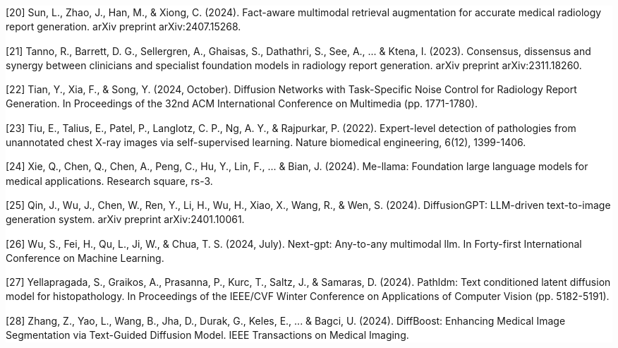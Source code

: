 [20] Sun, L., Zhao, J., Han, M., & Xiong, C. (2024). Fact-aware multimodal retrieval augmentation for accurate medical radiology report generation. arXiv preprint arXiv:2407.15268.

[21] Tanno, R., Barrett, D. G., Sellergren, A., Ghaisas, S., Dathathri, S., See, A., ... & Ktena, I. (2023). Consensus, dissensus and synergy between clinicians and specialist foundation models in radiology report generation. arXiv preprint arXiv:2311.18260.

[22] Tian, Y., Xia, F., & Song, Y. (2024, October). Diffusion Networks with Task-Specific Noise Control for Radiology Report Generation. In Proceedings of the 32nd ACM International Conference on Multimedia (pp. 1771-1780).

[23] Tiu, E., Talius, E., Patel, P., Langlotz, C. P., Ng, A. Y., & Rajpurkar, P. (2022). Expert-level detection of pathologies from unannotated chest X-ray images via self-supervised learning. Nature biomedical engineering, 6(12), 1399-1406.

[24] Xie, Q., Chen, Q., Chen, A., Peng, C., Hu, Y., Lin, F., ... & Bian, J. (2024). Me-llama: Foundation large language models for medical applications. Research square, rs-3.

[25] Qin, J., Wu, J., Chen, W., Ren, Y., Li, H., Wu, H., Xiao, X., Wang, R., & Wen, S. (2024). DiffusionGPT: LLM-driven text-to-image generation system. arXiv preprint arXiv:2401.10061.

[26] Wu, S., Fei, H., Qu, L., Ji, W., & Chua, T. S. (2024, July). Next-gpt: Any-to-any multimodal llm. In Forty-first International Conference on Machine Learning.

[27] Yellapragada, S., Graikos, A., Prasanna, P., Kurc, T., Saltz, J., & Samaras, D. (2024). Pathldm: Text conditioned latent diffusion model for histopathology. In Proceedings of the IEEE/CVF Winter Conference on Applications of Computer Vision (pp. 5182-5191).

[28] Zhang, Z., Yao, L., Wang, B., Jha, D., Durak, G., Keles, E., ... & Bagci, U. (2024). DiffBoost: Enhancing Medical Image Segmentation via Text-Guided Diffusion Model. IEEE Transactions on Medical Imaging.

